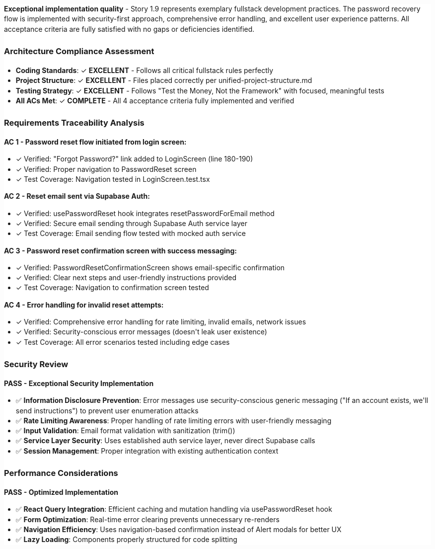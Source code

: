 **Exceptional implementation quality** - Story 1.9 represents exemplary fullstack development practices. The password recovery flow is implemented with security-first approach, comprehensive error handling, and excellent user experience patterns. All acceptance criteria are fully satisfied with no gaps or deficiencies identified.

### Architecture Compliance Assessment

- **Coding Standards**: ✓ **EXCELLENT** - Follows all critical fullstack rules perfectly
- **Project Structure**: ✓ **EXCELLENT** - Files placed correctly per unified-project-structure.md  
- **Testing Strategy**: ✓ **EXCELLENT** - Follows "Test the Money, Not the Framework" with focused, meaningful tests
- **All ACs Met**: ✓ **COMPLETE** - All 4 acceptance criteria fully implemented and verified

### Requirements Traceability Analysis

**AC 1 - Password reset flow initiated from login screen:**
- ✓ Verified: "Forgot Password?" link added to LoginScreen (line 180-190)
- ✓ Verified: Proper navigation to PasswordReset screen
- ✓ Test Coverage: Navigation tested in LoginScreen.test.tsx

**AC 2 - Reset email sent via Supabase Auth:**
- ✓ Verified: usePasswordReset hook integrates resetPasswordForEmail method
- ✓ Verified: Secure email sending through Supabase Auth service layer
- ✓ Test Coverage: Email sending flow tested with mocked auth service

**AC 3 - Password reset confirmation screen with success messaging:**
- ✓ Verified: PasswordResetConfirmationScreen shows email-specific confirmation
- ✓ Verified: Clear next steps and user-friendly instructions provided
- ✓ Test Coverage: Navigation to confirmation screen tested

**AC 4 - Error handling for invalid reset attempts:**
- ✓ Verified: Comprehensive error handling for rate limiting, invalid emails, network issues
- ✓ Verified: Security-conscious error messages (doesn't leak user existence)  
- ✓ Test Coverage: All error scenarios tested including edge cases

### Security Review

**PASS - Exceptional Security Implementation**
- ✅ **Information Disclosure Prevention**: Error messages use security-conscious generic messaging ("If an account exists, we'll send instructions") to prevent user enumeration attacks
- ✅ **Rate Limiting Awareness**: Proper handling of rate limiting errors with user-friendly messaging  
- ✅ **Input Validation**: Email format validation with sanitization (trim())
- ✅ **Service Layer Security**: Uses established auth service layer, never direct Supabase calls
- ✅ **Session Management**: Proper integration with existing authentication context

### Performance Considerations

**PASS - Optimized Implementation**
- ✅ **React Query Integration**: Efficient caching and mutation handling via usePasswordReset hook
- ✅ **Form Optimization**: Real-time error clearing prevents unnecessary re-renders
- ✅ **Navigation Efficiency**: Uses navigation-based confirmation instead of Alert modals for better UX
- ✅ **Lazy Loading**: Components properly structured for code splitting

